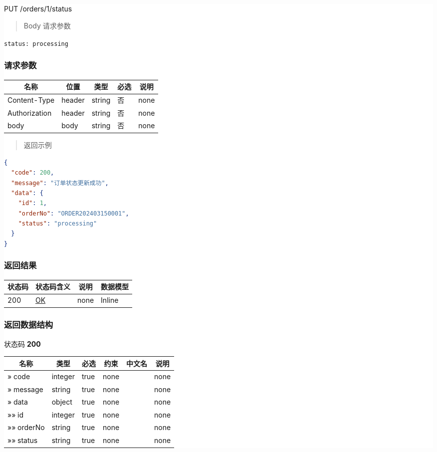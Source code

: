 PUT /orders/1/status

> Body 请求参数

```
status: processing

```

### 请求参数

|名称|位置|类型|必选|说明|
|---|---|---|---|---|
|Content-Type|header|string| 否 |none|
|Authorization|header|string| 否 |none|
|body|body|string| 否 |none|

> 返回示例

```json
{
  "code": 200,
  "message": "订单状态更新成功",
  "data": {
    "id": 1,
    "orderNo": "ORDER202403150001",
    "status": "processing"
  }
}
```

### 返回结果

|状态码|状态码含义|说明|数据模型|
|---|---|---|---|
|200|[OK](https://tools.ietf.org/html/rfc7231#section-6.3.1)|none|Inline|

### 返回数据结构

状态码 **200**

|名称|类型|必选|约束|中文名|说明|
|---|---|---|---|---|---|
|» code|integer|true|none||none|
|» message|string|true|none||none|
|» data|object|true|none||none|
|»» id|integer|true|none||none|
|»» orderNo|string|true|none||none|
|»» status|string|true|none||none|

